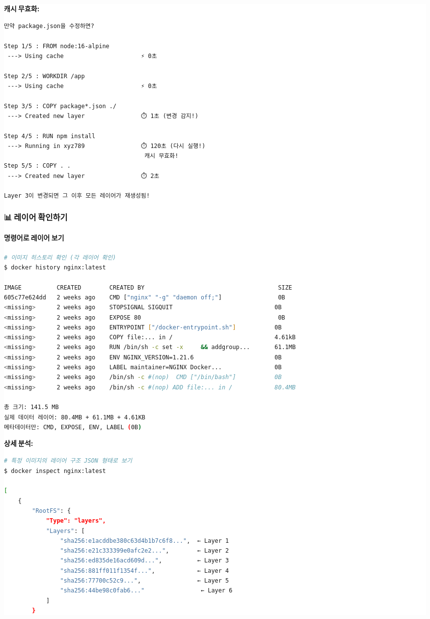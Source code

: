**캐시 무효화:**
```
만약 package.json을 수정하면?

Step 1/5 : FROM node:16-alpine
 ---> Using cache                      ⚡ 0초

Step 2/5 : WORKDIR /app
 ---> Using cache                      ⚡ 0초

Step 3/5 : COPY package*.json ./
 ---> Created new layer                ⏱️ 1초 (변경 감지!)

Step 4/5 : RUN npm install
 ---> Running in xyz789                ⏱️ 120초 (다시 실행!)
                                        캐시 무효화!
Step 5/5 : COPY . .
 ---> Created new layer                ⏱️ 2초

Layer 3이 변경되면 그 이후 모든 레이어가 재생성됨!
```

### 📊 레이어 확인하기

#### 명령어로 레이어 보기

```bash
# 이미지 히스토리 확인 (각 레이어 확인)
$ docker history nginx:latest

IMAGE          CREATED        CREATED BY                                      SIZE
605c77e624dd   2 weeks ago    CMD ["nginx" "-g" "daemon off;"]                0B
<missing>      2 weeks ago    STOPSIGNAL SIGQUIT                             0B
<missing>      2 weeks ago    EXPOSE 80                                       0B
<missing>      2 weeks ago    ENTRYPOINT ["/docker-entrypoint.sh"]           0B
<missing>      2 weeks ago    COPY file:... in /                             4.61kB
<missing>      2 weeks ago    RUN /bin/sh -c set -x     && addgroup...       61.1MB
<missing>      2 weeks ago    ENV NGINX_VERSION=1.21.6                       0B
<missing>      2 weeks ago    LABEL maintainer=NGINX Docker...               0B
<missing>      2 weeks ago    /bin/sh -c #(nop)  CMD ["/bin/bash"]           0B
<missing>      2 weeks ago    /bin/sh -c #(nop) ADD file:... in /            80.4MB

총 크기: 141.5 MB
실제 데이터 레이어: 80.4MB + 61.1MB + 4.61KB
메타데이터만: CMD, EXPOSE, ENV, LABEL (0B)
```

**상세 분석:**
```bash
# 특정 이미지의 레이어 구조 JSON 형태로 보기
$ docker inspect nginx:latest

[
    {
        "RootFS": {
            "Type": "layers",
            "Layers": [
                "sha256:e1acddbe380c63d4b1b7c6f8...",  ← Layer 1
                "sha256:e21c333399e0afc2e2...",        ← Layer 2
                "sha256:ed835de16acd609d...",          ← Layer 3
                "sha256:881ff011f1354f...",            ← Layer 4
                "sha256:77700c52c9...",                ← Layer 5
                "sha256:44be98c0fab6..."                ← Layer 6
            ]
        }
```